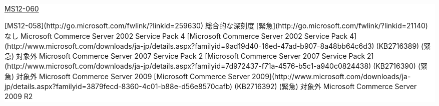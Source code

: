[MS12-060](http://go.microsoft.com/fwlink/?linkid=254386)
</td>
<td style="border:1px solid black;">
[MS12-058](http://go.microsoft.com/fwlink/?linkid=259630)
</td>
</tr>
<tr>
<td style="border:1px solid black;">
総合的な深刻度
</td>
<td style="border:1px solid black;">
[緊急](http://go.microsoft.com/fwlink/?linkid=21140)
</td>
<td style="border:1px solid black;">
なし
</td>
</tr>
<tr class="alternateRow">
<td style="border:1px solid black;">
Microsoft Commerce Server 2002 Service Pack 4
</td>
<td style="border:1px solid black;">
[Microsoft Commerce Server 2002 Service Pack 4](http://www.microsoft.com/downloads/ja-jp/details.aspx?familyid=9ad19d40-16ed-47ad-b907-8a48bb64c6d3)  
(KB2716389)  
(緊急)
</td>
<td style="border:1px solid black;">
対象外
</td>
</tr>
<tr>
<td style="border:1px solid black;">
Microsoft Commerce Server 2007 Service Pack 2
</td>
<td style="border:1px solid black;">
[Microsoft Commerce Server 2007 Service Pack 2](http://www.microsoft.com/downloads/ja-jp/details.aspx?familyid=7d972437-f71a-4576-b5c1-a940c0824438)  
(KB2716390)  
(緊急)
</td>
<td style="border:1px solid black;">
対象外
</td>
</tr>
<tr class="alternateRow">
<td style="border:1px solid black;">
Microsoft Commerce Server 2009
</td>
<td style="border:1px solid black;">
[Microsoft Commerce Server 2009](http://www.microsoft.com/downloads/ja-jp/details.aspx?familyid=3879fecd-8360-4c01-b88e-d56e8570cafb)  
(KB2716392)  
(緊急)
</td>
<td style="border:1px solid black;">
対象外
</td>
</tr>
<tr>
<td style="border:1px solid black;">
Microsoft Commerce Server 2009 R2
</td>
<td style="border:1px solid black;">